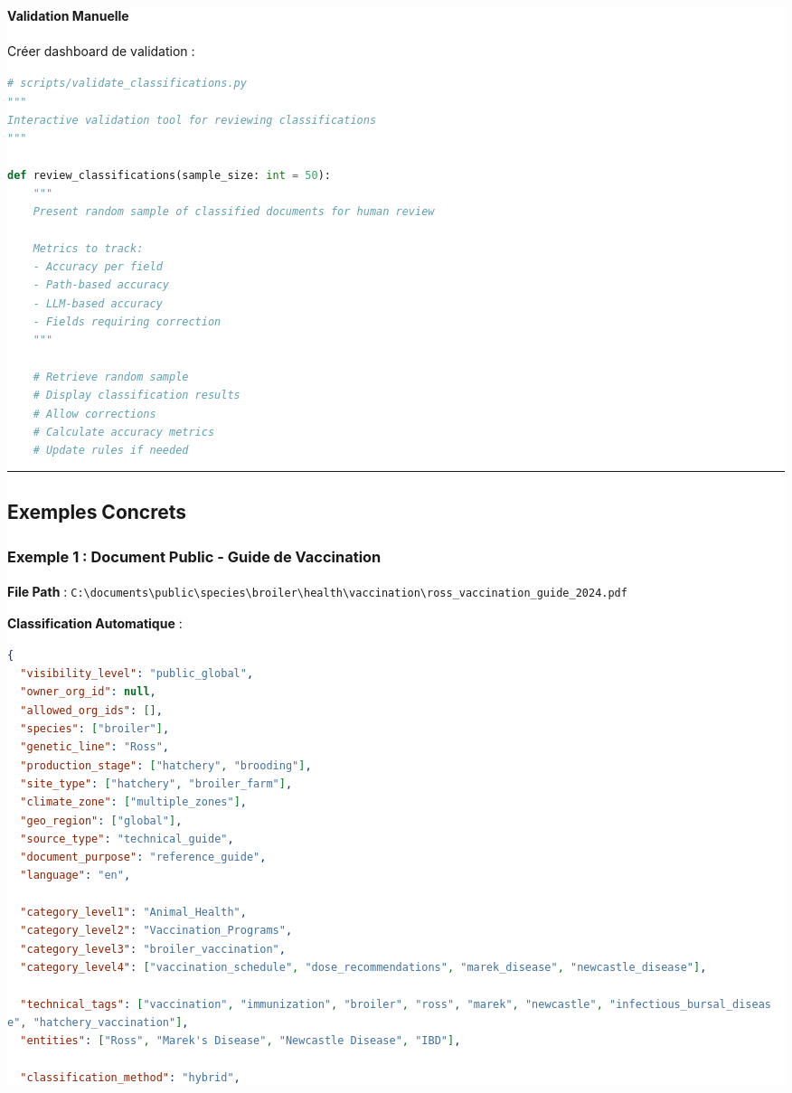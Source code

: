 #### Validation Manuelle

Créer dashboard de validation :

```python
# scripts/validate_classifications.py
"""
Interactive validation tool for reviewing classifications
"""

def review_classifications(sample_size: int = 50):
    """
    Present random sample of classified documents for human review

    Metrics to track:
    - Accuracy per field
    - Path-based accuracy
    - LLM-based accuracy
    - Fields requiring correction
    """

    # Retrieve random sample
    # Display classification results
    # Allow corrections
    # Calculate accuracy metrics
    # Update rules if needed
```

---

## Exemples Concrets

### Exemple 1 : Document Public - Guide de Vaccination

**File Path** : `C:\documents\public\species\broiler\health\vaccination\ross_vaccination_guide_2024.pdf`

**Classification Automatique** :

```json
{
  "visibility_level": "public_global",
  "owner_org_id": null,
  "allowed_org_ids": [],
  "species": ["broiler"],
  "genetic_line": "Ross",
  "production_stage": ["hatchery", "brooding"],
  "site_type": ["hatchery", "broiler_farm"],
  "climate_zone": ["multiple_zones"],
  "geo_region": ["global"],
  "source_type": "technical_guide",
  "document_purpose": "reference_guide",
  "language": "en",

  "category_level1": "Animal_Health",
  "category_level2": "Vaccination_Programs",
  "category_level3": "broiler_vaccination",
  "category_level4": ["vaccination_schedule", "dose_recommendations", "marek_disease", "newcastle_disease"],

  "technical_tags": ["vaccination", "immunization", "broiler", "ross", "marek", "newcastle", "infectious_bursal_disease", "hatchery_vaccination"],
  "entities": ["Ross", "Marek's Disease", "Newcastle Disease", "IBD"],

  "classification_method": "hybrid",
```